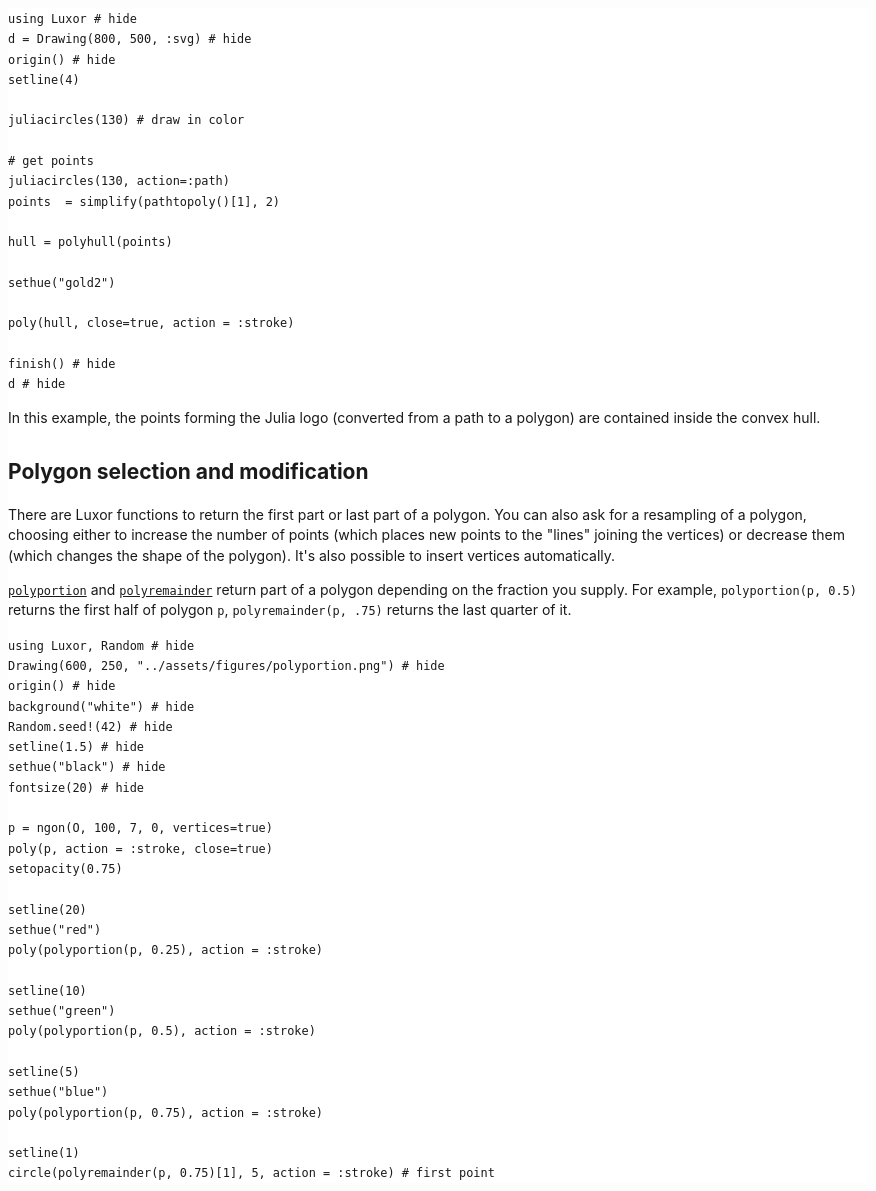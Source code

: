 ```@example
using Luxor # hide
d = Drawing(800, 500, :svg) # hide
origin() # hide
setline(4)

juliacircles(130) # draw in color

# get points
juliacircles(130, action=:path)
points  = simplify(pathtopoly()[1], 2)

hull = polyhull(points)

sethue("gold2")

poly(hull, close=true, action = :stroke)

finish() # hide
d # hide
```

In this example, the points forming the Julia logo (converted from a path to a polygon) are contained inside the convex hull.

## Polygon selection and modification

There are Luxor functions to return the first part or last part of a polygon. You can also ask for a resampling of a polygon, choosing either to increase the number of points (which places new points to the "lines" joining the vertices) or decrease them (which changes the shape of the polygon). It's also possible to insert vertices automatically.

[`polyportion`](@ref) and [`polyremainder`](@ref) return part of a polygon depending on the fraction you supply. For example, `polyportion(p, 0.5)` returns the first half of polygon `p`, `polyremainder(p, .75)` returns the last quarter of it.

```@example
using Luxor, Random # hide
Drawing(600, 250, "../assets/figures/polyportion.png") # hide
origin() # hide
background("white") # hide
Random.seed!(42) # hide
setline(1.5) # hide
sethue("black") # hide
fontsize(20) # hide

p = ngon(O, 100, 7, 0, vertices=true)
poly(p, action = :stroke, close=true)
setopacity(0.75)

setline(20)
sethue("red")
poly(polyportion(p, 0.25), action = :stroke)

setline(10)
sethue("green")
poly(polyportion(p, 0.5), action = :stroke)

setline(5)
sethue("blue")
poly(polyportion(p, 0.75), action = :stroke)

setline(1)
circle(polyremainder(p, 0.75)[1], 5, action = :stroke) # first point

```